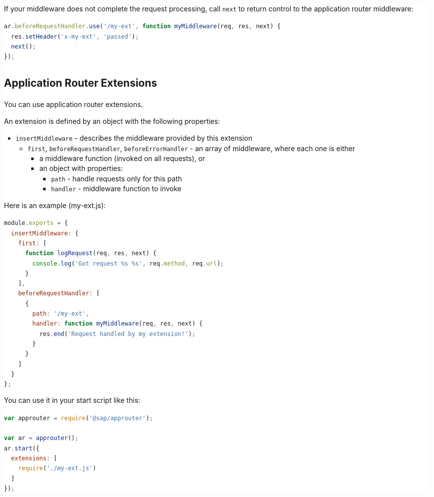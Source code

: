 If your middleware does not complete the request processing, call `next`
to return control to the application router middleware:
```js
ar.beforeRequestHandler.use('/my-ext', function myMiddleware(req, res, next) {
  res.setHeader('x-my-ext', 'passed');
  next();
});
```

## Application Router Extensions

You can use application router extensions.

An extension is defined by an object with the following properties:
* `insertMiddleware` - describes the middleware provided by this extension
  * `first`, `beforeRequestHandler`, `beforeErrorHandler` - an array of middleware, where each one is either
    * a middleware function (invoked on all requests), or
    * an object with properties:
      * `path` - handle requests only for this path
      * `handler` - middleware function to invoke

Here is an example (my-ext.js):
```js
module.exports = {
  insertMiddleware: {
    first: [
      function logRequest(req, res, next) {
        console.log('Got request %s %s', req.method, req.url);
      }
    ],
    beforeRequestHandler: [
      {
        path: '/my-ext',
        handler: function myMiddleware(req, res, next) {
          res.end('Request handled by my extension!');
        }
      }
    ]
  }
};
```
You can use it in your start script like this:
```js
var approuter = require('@sap/approuter');

var ar = approuter();
ar.start({
  extensions: [
    require('./my-ext.js')
  ]
});
```

